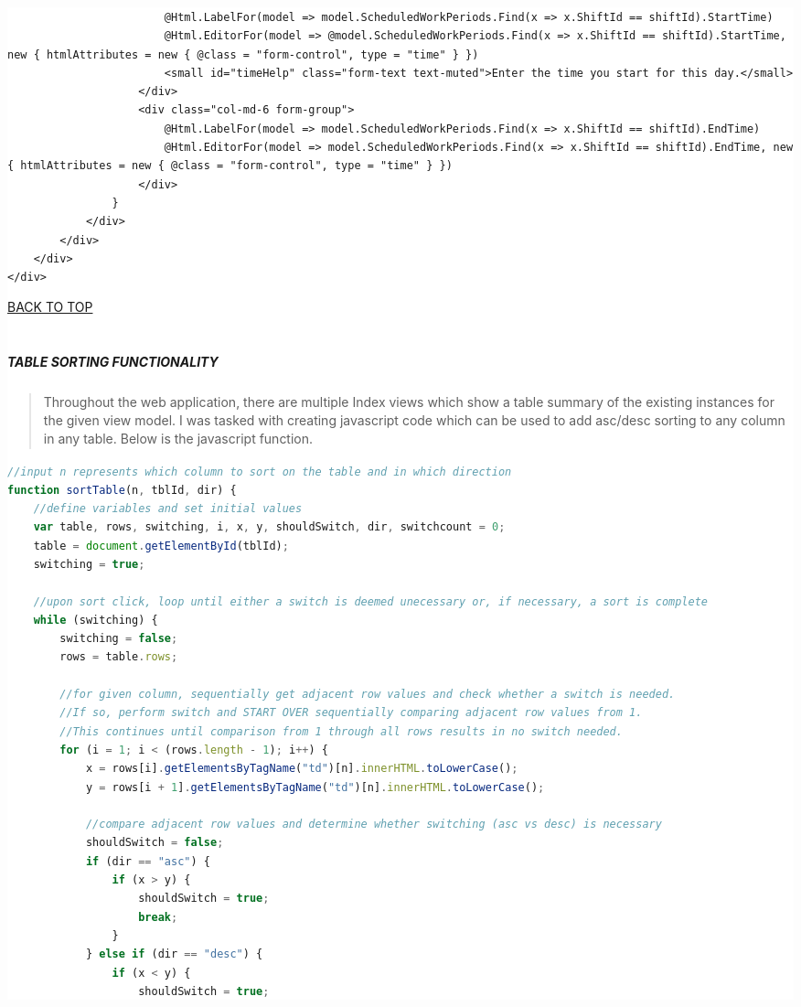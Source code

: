 ``` CSHTML
                        @Html.LabelFor(model => model.ScheduledWorkPeriods.Find(x => x.ShiftId == shiftId).StartTime)
                        @Html.EditorFor(model => @model.ScheduledWorkPeriods.Find(x => x.ShiftId == shiftId).StartTime, new { htmlAttributes = new { @class = "form-control", type = "time" } })
                        <small id="timeHelp" class="form-text text-muted">Enter the time you start for this day.</small>
                    </div>
                    <div class="col-md-6 form-group">
                        @Html.LabelFor(model => model.ScheduledWorkPeriods.Find(x => x.ShiftId == shiftId).EndTime)
                        @Html.EditorFor(model => model.ScheduledWorkPeriods.Find(x => x.ShiftId == shiftId).EndTime, new { htmlAttributes = new { @class = "form-control", type = "time" } })
                    </div>
                }
            </div>
        </div>
    </div>
</div>
```

[BACK TO TOP](#project-overview)

# #

##### TABLE SORTING FUNCTIONALITY

> Throughout the web application, there are multiple Index views which show a table summary of the existing instances for the given view model.  I was tasked with creating javascript code which can be used to add asc/desc sorting to any column in any table.  Below is the javascript function.

``` JavaScript
//input n represents which column to sort on the table and in which direction
function sortTable(n, tblId, dir) {
    //define variables and set initial values
    var table, rows, switching, i, x, y, shouldSwitch, dir, switchcount = 0;
    table = document.getElementById(tblId);
    switching = true;

    //upon sort click, loop until either a switch is deemed unecessary or, if necessary, a sort is complete
    while (switching) {
        switching = false;
        rows = table.rows;

        //for given column, sequentially get adjacent row values and check whether a switch is needed.
        //If so, perform switch and START OVER sequentially comparing adjacent row values from 1.
        //This continues until comparison from 1 through all rows results in no switch needed.
        for (i = 1; i < (rows.length - 1); i++) {
            x = rows[i].getElementsByTagName("td")[n].innerHTML.toLowerCase();
            y = rows[i + 1].getElementsByTagName("td")[n].innerHTML.toLowerCase();

            //compare adjacent row values and determine whether switching (asc vs desc) is necessary
            shouldSwitch = false;
            if (dir == "asc") {
                if (x > y) {
                    shouldSwitch = true;
                    break;
                }
            } else if (dir == "desc") {
                if (x < y) {
                    shouldSwitch = true;
```